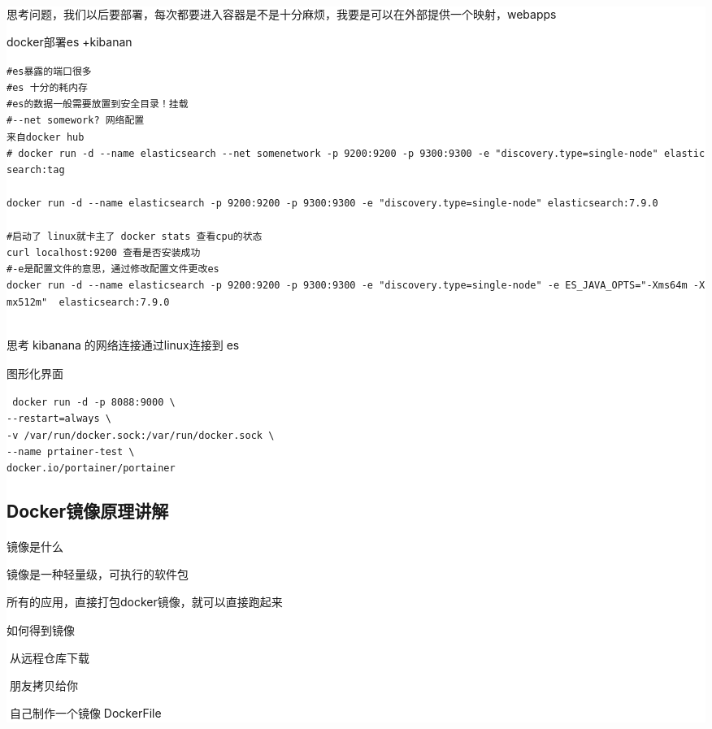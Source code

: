 
思考问题，我们以后要部署，每次都要进入容器是不是十分麻烦，我要是可以在外部提供一个映射，webapps



docker部署es +kibanan

```shell
#es暴露的端口很多
#es 十分的耗内存
#es的数据一般需要放置到安全目录！挂载
#--net somework? 网络配置
来自docker hub
# docker run -d --name elasticsearch --net somenetwork -p 9200:9200 -p 9300:9300 -e "discovery.type=single-node" elasticsearch:tag

docker run -d --name elasticsearch -p 9200:9200 -p 9300:9300 -e "discovery.type=single-node" elasticsearch:7.9.0

#启动了 linux就卡主了 docker stats 查看cpu的状态
curl localhost:9200 查看是否安装成功 
#-e是配置文件的意思，通过修改配置文件更改es
docker run -d --name elasticsearch -p 9200:9200 -p 9300:9300 -e "discovery.type=single-node" -e ES_JAVA_OPTS="-Xms64m -Xmx512m"  elasticsearch:7.9.0


```

思考 kibanana 的网络连接通过linux连接到 es

图形化界面

```shell
 docker run -d -p 8088:9000 \
--restart=always \
-v /var/run/docker.sock:/var/run/docker.sock \
--name prtainer-test \
docker.io/portainer/portainer 
```



## Docker镜像原理讲解

镜像是什么

镜像是一种轻量级，可执行的软件包

所有的应用，直接打包docker镜像，就可以直接跑起来

如何得到镜像

​	从远程仓库下载

​	朋友拷贝给你

​	自己制作一个镜像 DockerFile


